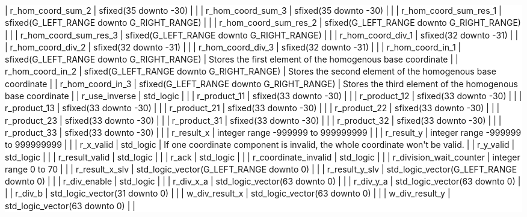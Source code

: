 | r_hom_coord_sum_2        | sfixed(35 downto -30)                     |                                                                              |
| r_hom_coord_sum_3        | sfixed(35 downto -30)                     |                                                                              |
| r_hom_coord_sum_res_1    | sfixed(G_LEFT_RANGE downto G_RIGHT_RANGE) |                                                                              |
| r_hom_coord_sum_res_2    | sfixed(G_LEFT_RANGE downto G_RIGHT_RANGE) |                                                                              |
| r_hom_coord_sum_res_3    | sfixed(G_LEFT_RANGE downto G_RIGHT_RANGE) |                                                                              |
| r_hom_coord_div_1        | sfixed(32 downto -31)                     |                                                                              |
| r_hom_coord_div_2        | sfixed(32 downto -31)                     |                                                                              |
| r_hom_coord_div_3        | sfixed(32 downto -31)                     |                                                                              |
| r_hom_coord_in_1         | sfixed(G_LEFT_RANGE downto G_RIGHT_RANGE) | Stores the first element of the homogenous base coordinate                   |
| r_hom_coord_in_2         | sfixed(G_LEFT_RANGE downto G_RIGHT_RANGE) | Stores the second element of the homogenous base coordinate                  |
| r_hom_coord_in_3         | sfixed(G_LEFT_RANGE downto G_RIGHT_RANGE) | Stores the third element of the homogenous base coordinate                   |
| r_use_inverse            | std_logic                                 |                                                                              |
| r_product_11             | sfixed(33 downto -30)                     |                                                                              |
| r_product_12             | sfixed(33 downto -30)                     |                                                                              |
| r_product_13             | sfixed(33 downto -30)                     |                                                                              |
| r_product_21             | sfixed(33 downto -30)                     |                                                                              |
| r_product_22             | sfixed(33 downto -30)                     |                                                                              |
| r_product_23             | sfixed(33 downto -30)                     |                                                                              |
| r_product_31             | sfixed(33 downto -30)                     |                                                                              |
| r_product_32             | sfixed(33 downto -30)                     |                                                                              |
| r_product_33             | sfixed(33 downto -30)                     |                                                                              |
| r_result_x               | integer range -999999 to 999999999        |                                                                              |
| r_result_y               | integer range -999999 to 999999999        |                                                                              |
| r_x_valid                | std_logic                                 | If one coordinate component is invalid, the whole coordinate won't be valid. |
| r_y_valid                | std_logic                                 |                                                                              |
| r_result_valid           | std_logic                                 |                                                                              |
| r_ack                    | std_logic                                 |                                                                              |
| r_coordinate_invalid     | std_logic                                 |                                                                              |
| r_division_wait_counter  | integer range 0 to 70                     |                                                                              |
| r_result_x_slv           | std_logic_vector(G_LEFT_RANGE downto 0)   |                                                                              |
| r_result_y_slv           | std_logic_vector(G_LEFT_RANGE downto 0)   |                                                                              |
| r_div_enable             | std_logic                                 |                                                                              |
| r_div_x_a                | std_logic_vector(63 downto 0)             |                                                                              |
| r_div_y_a                | std_logic_vector(63 downto 0)             |                                                                              |
| r_div_b                  | std_logic_vector(31 downto 0)             |                                                                              |
| w_div_result_x           | std_logic_vector(63 downto 0)             |                                                                              |
| w_div_result_y           | std_logic_vector(63 downto 0)             |                                                                              |